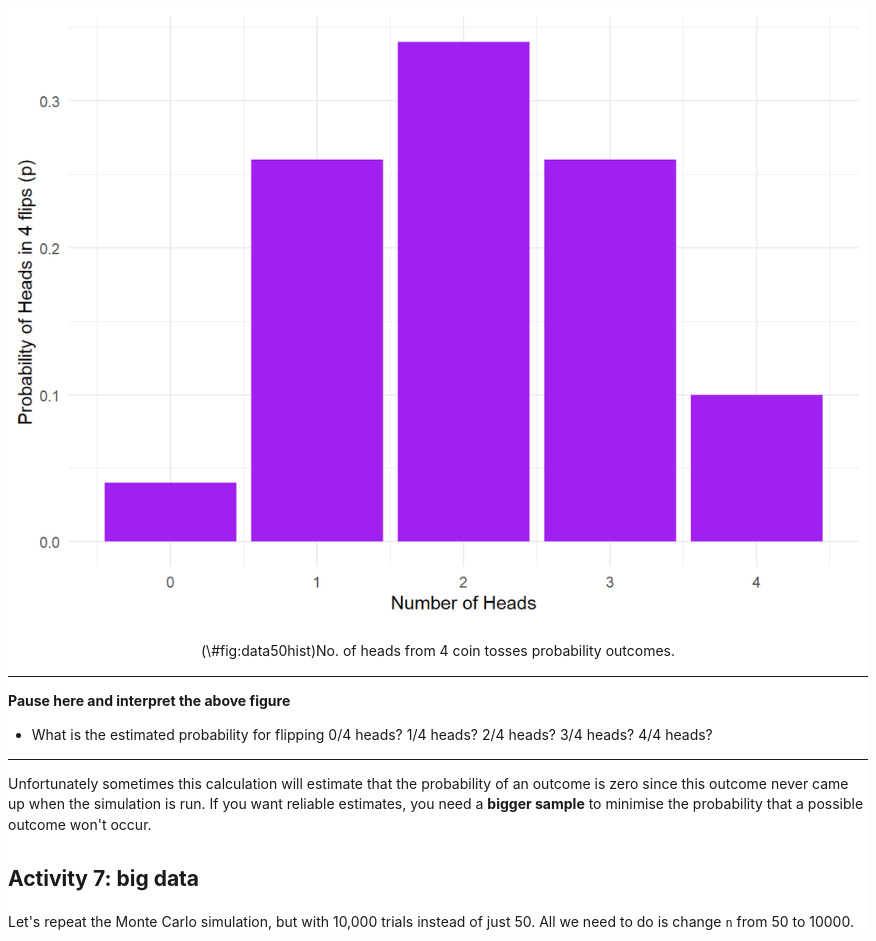 <div class="figure" style="text-align: center">
<img src="15-simulation_files/figure-html/data50hist-1.png" alt="No. of heads from 4 coin tosses probability outcomes." width="100%" />
<p class="caption">(\#fig:data50hist)No. of heads from 4 coin tosses probability outcomes.</p>
</div>

******

**Pause here and interpret the above figure**

* What is the estimated probability for flipping 0/4 heads? 1/4 heads? 2/4 heads? 3/4 heads? 4/4 heads?

******

Unfortunately sometimes this calculation will estimate that the probability of an outcome is zero since this outcome never came up when the simulation is run. If you want reliable estimates, you need a **bigger sample** to minimise the probability that a possible outcome won't occur.

## Activity 7: big data

Let's repeat the Monte Carlo simulation, but with 10,000 trials instead of just 50. All we need to do is change `n` from 50 to 10000. 
